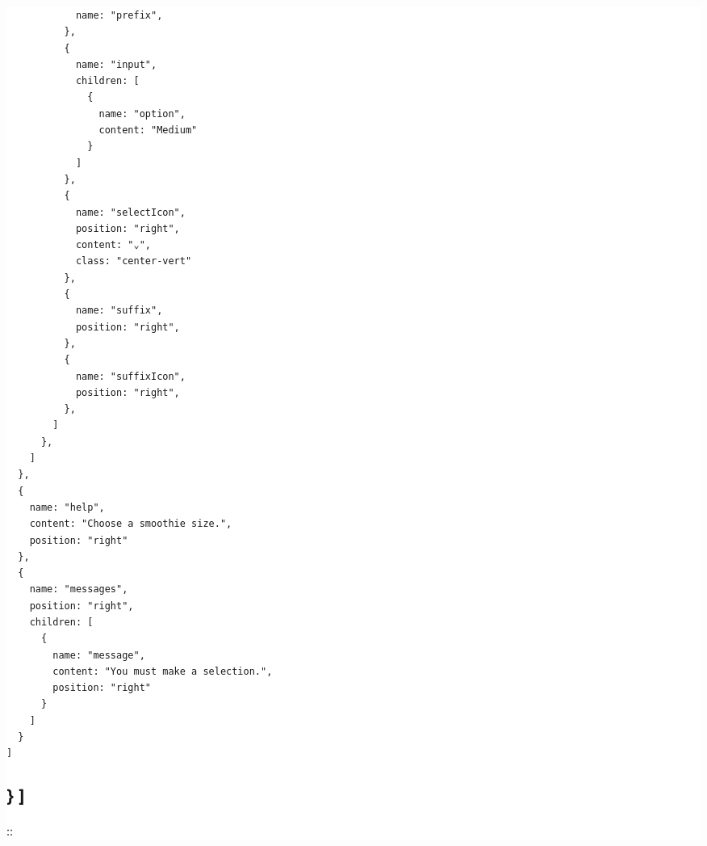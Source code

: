                 name: "prefix",
              },
              {
                name: "input",
                children: [
                  {
                    name: "option",
                    content: "Medium"
                  }
                ]
              },
              {
                name: "selectIcon",
                position: "right",
                content: "⌄",
                class: "center-vert"
              },
              {
                name: "suffix",
                position: "right",
              },
              {
                name: "suffixIcon",
                position: "right",
              },
            ]
          },
        ]
      },
      {
        name: "help",
        content: "Choose a smoothie size.",
        position: "right"
      },
      {
        name: "messages",
        position: "right",
        children: [
          {
            name: "message",
            content: "You must make a selection.",
            position: "right"
          }
        ]
      }
    ]
  }
]
---
::
